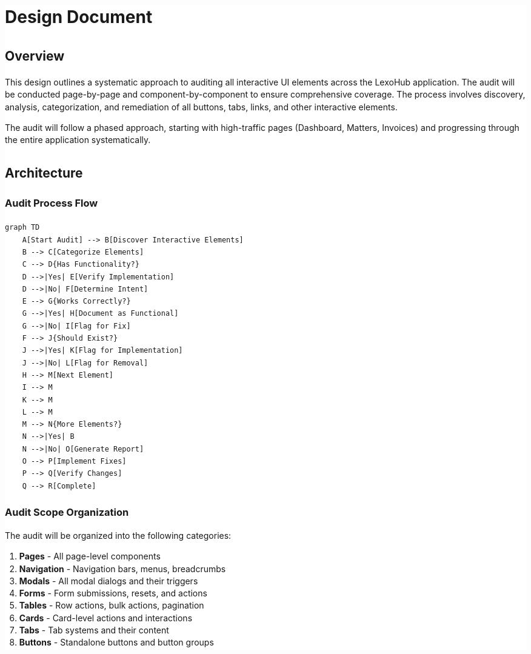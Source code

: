 # Design Document

## Overview

This design outlines a systematic approach to auditing all interactive UI elements across the LexoHub application. The audit will be conducted page-by-page and component-by-component to ensure comprehensive coverage. The process involves discovery, analysis, categorization, and remediation of all buttons, tabs, links, and other interactive elements.

The audit will follow a phased approach, starting with high-traffic pages (Dashboard, Matters, Invoices) and progressing through the entire application systematically.

## Architecture

### Audit Process Flow

```mermaid
graph TD
    A[Start Audit] --> B[Discover Interactive Elements]
    B --> C[Categorize Elements]
    C --> D{Has Functionality?}
    D -->|Yes| E[Verify Implementation]
    D -->|No| F[Determine Intent]
    E --> G{Works Correctly?}
    G -->|Yes| H[Document as Functional]
    G -->|No| I[Flag for Fix]
    F --> J{Should Exist?}
    J -->|Yes| K[Flag for Implementation]
    J -->|No| L[Flag for Removal]
    H --> M[Next Element]
    I --> M
    K --> M
    L --> M
    M --> N{More Elements?}
    N -->|Yes| B
    N -->|No| O[Generate Report]
    O --> P[Implement Fixes]
    P --> Q[Verify Changes]
    Q --> R[Complete]
```

### Audit Scope Organization

The audit will be organized into the following categories:

1. **Pages** - All page-level components
2. **Navigation** - Navigation bars, menus, breadcrumbs
3. **Modals** - All modal dialogs and their triggers
4. **Forms** - Form submissions, resets, and actions
5. **Tables** - Row actions, bulk actions, pagination
6. **Cards** - Card-level actions and interactions
7. **Tabs** - Tab systems and their content
8. **Buttons** - Standalone buttons and button groups
